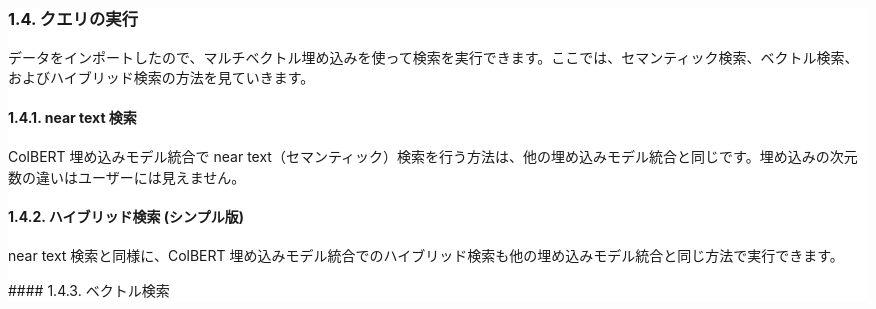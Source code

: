 ### 1.4. クエリの実行

データをインポートしたので、マルチベクトル埋め込みを使って検索を実行できます。ここでは、セマンティック検索、ベクトル検索、およびハイブリッド検索の方法を見ていきます。

#### 1.4.1. near text 検索

ColBERT 埋め込みモデル統合で near text（セマンティック）検索を行う方法は、他の埋め込みモデル統合と同じです。埋め込みの次元数の違いはユーザーには見えません。

<Tabs groupId="languages">

 <TabItem value="py" label="Python Client v4">
    <FilteredTextBlock
      text={PyCode}
      startMarker="# START ColBERTNearText"
      endMarker="# END ColBERTNearText"
      language="py"
    />
  </TabItem>
   <TabItem value="js" label="JS/TS Client v3">
    <FilteredTextBlock
      text={TSCode}
      startMarker="// START ColBERTNearText"
      endMarker="// END ColBERTNearText"
      language="js"
    />
  </TabItem>

</Tabs>

#### 1.4.2. ハイブリッド検索 (シンプル版)

near text 検索と同様に、ColBERT 埋め込みモデル統合でのハイブリッド検索も他の埋め込みモデル統合と同じ方法で実行できます。

<Tabs groupId="languages">

 <TabItem value="py" label="Python Client v4">
    <FilteredTextBlock
      text={PyCode}
      startMarker="# START ColBERTHybrid"
      endMarker="# END ColBERTHybrid"
      language="py"
    />
  </TabItem>
   <TabItem value="js" label="JS/TS Client v3">
    <FilteredTextBlock
      text={TSCode}
      startMarker="// START ColBERTHybrid"
      endMarker="// END ColBERTHybrid"
      language="js"
    />
  </TabItem>

</Tabs>
#### 1.4.3. ベクトル検索
